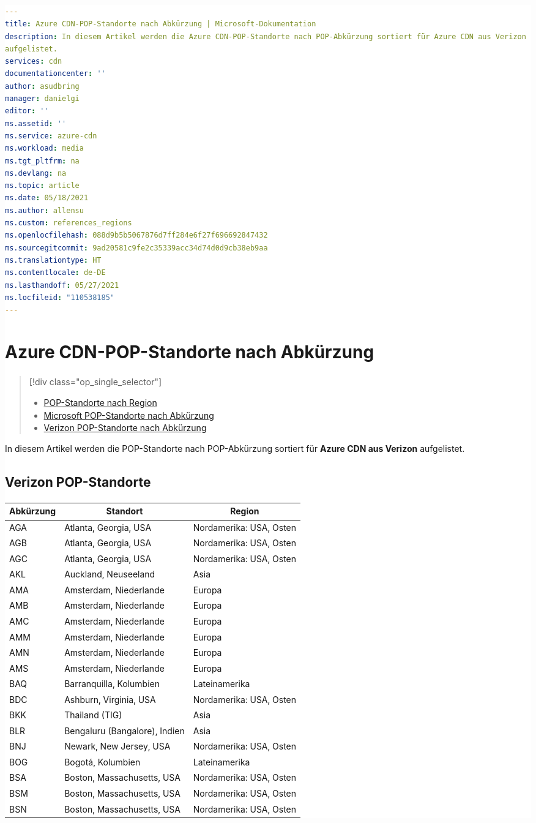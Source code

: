 ```yaml
---
title: Azure CDN-POP-Standorte nach Abkürzung | Microsoft-Dokumentation
description: In diesem Artikel werden die Azure CDN-POP-Standorte nach POP-Abkürzung sortiert für Azure CDN aus Verizon aufgelistet.
services: cdn
documentationcenter: ''
author: asudbring
manager: danielgi
editor: ''
ms.assetid: ''
ms.service: azure-cdn
ms.workload: media
ms.tgt_pltfrm: na
ms.devlang: na
ms.topic: article
ms.date: 05/18/2021
ms.author: allensu
ms.custom: references_regions
ms.openlocfilehash: 088d9b5b5067876d7ff284e6f27f696692847432
ms.sourcegitcommit: 9ad20581c9fe2c35339acc34d74d0d9cb38eb9aa
ms.translationtype: HT
ms.contentlocale: de-DE
ms.lasthandoff: 05/27/2021
ms.locfileid: "110538185"
---
```

# <a name="azure-cdn-pop-locations-by-abbreviation"></a>Azure CDN-POP-Standorte nach Abkürzung
> [!div class="op_single_selector"]
> * [POP-Standorte nach Region](cdn-pop-locations.md)
> * [Microsoft POP-Standorte nach Abkürzung](microsoft-pop-abbreviations.md)
> * [Verizon POP-Standorte nach Abkürzung](cdn-pop-abbreviations.md)
> 


In diesem Artikel werden die POP-Standorte nach POP-Abkürzung sortiert für **Azure CDN aus Verizon** aufgelistet.

## <a name="verizon-pop-locations"></a>Verizon POP-Standorte

Abkürzung | Standort | Region
| --- | --- | --- |
AGA | Atlanta, Georgia, USA | Nordamerika: USA, Osten
AGB | Atlanta, Georgia, USA | Nordamerika: USA, Osten
AGC | Atlanta, Georgia, USA | Nordamerika: USA, Osten
AKL | Auckland, Neuseeland | Asia
AMA | Amsterdam, Niederlande | Europa
AMB | Amsterdam, Niederlande | Europa
AMC | Amsterdam, Niederlande | Europa
AMM | Amsterdam, Niederlande | Europa
AMN | Amsterdam, Niederlande | Europa
AMS | Amsterdam, Niederlande | Europa
BAQ | Barranquilla, Kolumbien | Lateinamerika
BDC | Ashburn, Virginia, USA | Nordamerika: USA, Osten
BKK | Thailand (TIG) | Asia
BLR | Bengaluru (Bangalore), Indien | Asia
BNJ | Newark, New Jersey, USA | Nordamerika: USA, Osten
BOG | Bogotá, Kolumbien | Lateinamerika
BSA | Boston, Massachusetts, USA | Nordamerika: USA, Osten
BSM | Boston, Massachusetts, USA | Nordamerika: USA, Osten
BSN | Boston, Massachusetts, USA | Nordamerika: USA, Osten